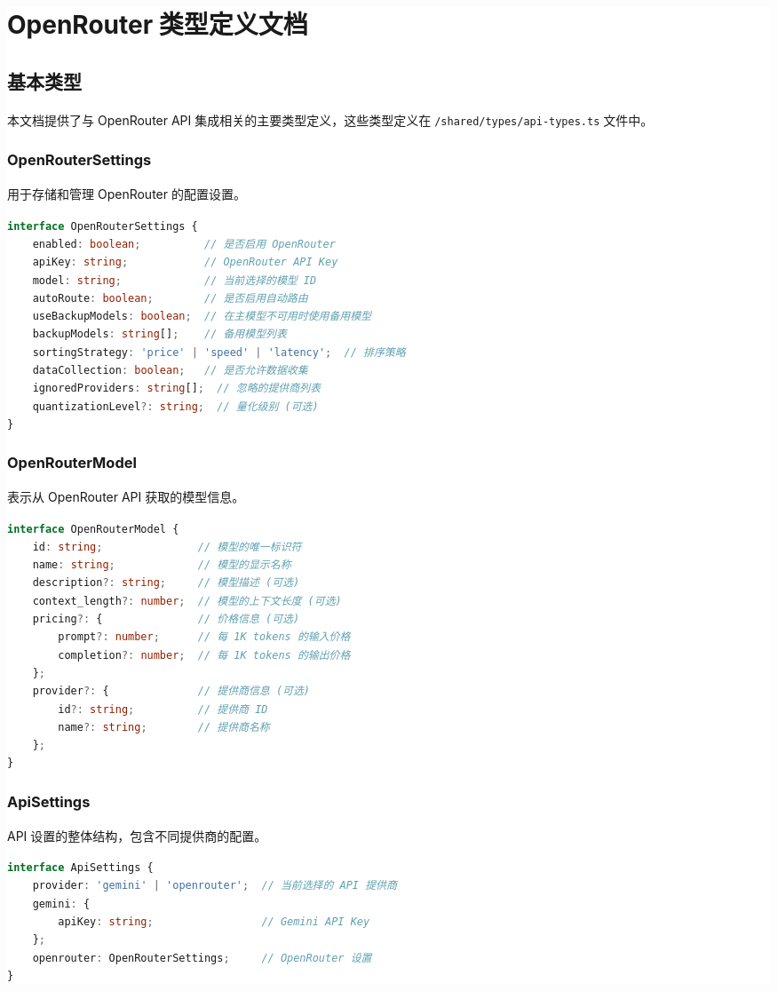 # OpenRouter 类型定义文档

## 基本类型

本文档提供了与 OpenRouter API 集成相关的主要类型定义，这些类型定义在 `/shared/types/api-types.ts` 文件中。

### OpenRouterSettings

用于存储和管理 OpenRouter 的配置设置。

```typescript
interface OpenRouterSettings {
    enabled: boolean;          // 是否启用 OpenRouter
    apiKey: string;            // OpenRouter API Key
    model: string;             // 当前选择的模型 ID
    autoRoute: boolean;        // 是否启用自动路由
    useBackupModels: boolean;  // 在主模型不可用时使用备用模型
    backupModels: string[];    // 备用模型列表
    sortingStrategy: 'price' | 'speed' | 'latency';  // 排序策略
    dataCollection: boolean;   // 是否允许数据收集
    ignoredProviders: string[];  // 忽略的提供商列表
    quantizationLevel?: string;  // 量化级别 (可选)
}
```

### OpenRouterModel

表示从 OpenRouter API 获取的模型信息。

```typescript
interface OpenRouterModel {
    id: string;               // 模型的唯一标识符
    name: string;             // 模型的显示名称
    description?: string;     // 模型描述 (可选)
    context_length?: number;  // 模型的上下文长度 (可选)
    pricing?: {               // 价格信息 (可选)
        prompt?: number;      // 每 1K tokens 的输入价格
        completion?: number;  // 每 1K tokens 的输出价格
    };
    provider?: {              // 提供商信息 (可选)
        id?: string;          // 提供商 ID
        name?: string;        // 提供商名称
    };
}
```

### ApiSettings

API 设置的整体结构，包含不同提供商的配置。

```typescript
interface ApiSettings {
    provider: 'gemini' | 'openrouter';  // 当前选择的 API 提供商
    gemini: {
        apiKey: string;                 // Gemini API Key
    };
    openrouter: OpenRouterSettings;     // OpenRouter 设置
}
```
